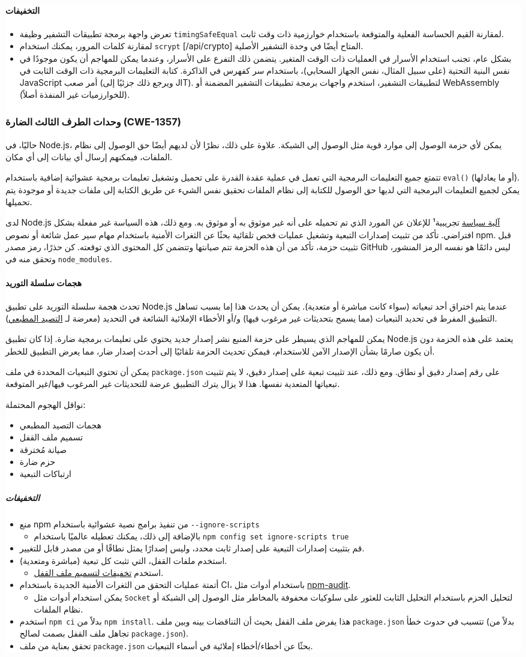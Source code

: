 #### التخفيفات

- تعرض واجهة برمجة تطبيقات التشفير وظيفة `timingSafeEqual` لمقارنة القيم الحساسة الفعلية والمتوقعة باستخدام خوارزمية ذات وقت ثابت.
- لمقارنة كلمات المرور، يمكنك استخدام `scrypt` [/api/crypto] المتاح أيضًا في وحدة التشفير الأصلية.
- بشكل عام، تجنب استخدام الأسرار في العمليات ذات الوقت المتغير. يتضمن ذلك التفرع على الأسرار، وعندما يمكن للمهاجم أن يكون موجودًا في نفس البنية التحتية (على سبيل المثال، نفس الجهاز السحابي)، باستخدام سر كفهرس في الذاكرة. كتابة التعليمات البرمجية ذات الوقت الثابت في JavaScript أمر صعب (ويرجع ذلك جزئيًا إلى JIT). لتطبيقات التشفير، استخدم واجهات برمجة تطبيقات التشفير المضمنة أو WebAssembly (للخوارزميات غير المنفذة أصلاً).

### وحدات الطرف الثالث الضارة (CWE-1357)

حاليًا، في Node.js، يمكن لأي حزمة الوصول إلى موارد قوية مثل الوصول إلى الشبكة. علاوة على ذلك، نظرًا لأن لديهم أيضًا حق الوصول إلى نظام الملفات، فيمكنهم إرسال أي بيانات إلى أي مكان.

تتمتع جميع التعليمات البرمجية التي تعمل في عملية عقدة القدرة على تحميل وتشغيل تعليمات برمجية عشوائية إضافية باستخدام `eval()` (أو ما يعادلها). يمكن لجميع التعليمات البرمجية التي لديها حق الوصول للكتابة إلى نظام الملفات تحقيق نفس الشيء عن طريق الكتابة إلى ملفات جديدة أو موجودة يتم تحميلها.

لدى Node.js [آلية سياسة](/ar/nodejs/api/permissions) تجريبية¹ للإعلان عن المورد الذي تم تحميله على أنه غير موثوق به أو موثوق به. ومع ذلك، هذه السياسة غير مفعلة بشكل افتراضي. تأكد من تثبيت إصدارات التبعية وتشغيل عمليات فحص تلقائية بحثًا عن الثغرات الأمنية باستخدام مهام سير عمل شائعة أو نصوص npm. قبل تثبيت حزمة، تأكد من أن هذه الحزمة تتم صيانتها وتتضمن كل المحتوى الذي توقعته. كن حذرًا، رمز مصدر GitHub ليس دائمًا هو نفسه الرمز المنشور، وتحقق منه في `node_modules`.


#### هجمات سلسلة التوريد

تحدث هجمة سلسلة التوريد على تطبيق Node.js عندما يتم اختراق أحد تبعياته (سواء كانت مباشرة أو متعدية). يمكن أن يحدث هذا إما بسبب تساهل التطبيق المفرط في تحديد التبعيات (مما يسمح بتحديثات غير مرغوب فيها) و/أو الأخطاء الإملائية الشائعة في التحديد (معرضة لـ [التصيد المطبعي](https://en.wikipedia.org/wiki/Typosquatting)).

يمكن للمهاجم الذي يسيطر على حزمة المنبع نشر إصدار جديد يحتوي على تعليمات برمجية ضارة. إذا كان تطبيق Node.js يعتمد على هذه الحزمة دون أن يكون صارمًا بشأن الإصدار الآمن للاستخدام، فيمكن تحديث الحزمة تلقائيًا إلى أحدث إصدار ضار، مما يعرض التطبيق للخطر.

يمكن أن تحتوي التبعيات المحددة في ملف `package.json` على رقم إصدار دقيق أو نطاق. ومع ذلك، عند تثبيت تبعية على إصدار دقيق، لا يتم تثبيت تبعياتها المتعدية نفسها. هذا لا يزال يترك التطبيق عرضة للتحديثات غير المرغوب فيها/غير المتوقعة.

نواقل الهجوم المحتملة:

- هجمات التصيد المطبعي
- تسميم ملف القفل
- صيانة مُخترقة
- حزم ضارة
- ارتباكات التبعية

##### التخفيفات

- منع npm من تنفيذ برامج نصية عشوائية باستخدام `--ignore-scripts`
  - بالإضافة إلى ذلك، يمكنك تعطيله عالميًا باستخدام `npm config set ignore-scripts true`
- قم بتثبيت إصدارات التبعية على إصدار ثابت محدد، وليس إصدارًا يمثل نطاقًا أو من مصدر قابل للتغيير.
- استخدم ملفات القفل، التي تثبت كل تبعية (مباشرة ومتعدية).
  - استخدم [تخفيفات لتسميم ملف القفل](https://blog.ulisesgascon.com/lockfile-posioned).
- أتمتة عمليات التحقق من الثغرات الأمنية الجديدة باستخدام CI، باستخدام أدوات مثل [npm-audit](https://www.npmjs.com/package/npm-audit).
  - يمكن استخدام أدوات مثل `Socket` لتحليل الحزم باستخدام التحليل الثابت للعثور على سلوكيات محفوفة بالمخاطر مثل الوصول إلى الشبكة أو نظام الملفات.
- استخدم `npm ci` بدلاً من `npm install`. هذا يفرض ملف القفل بحيث أن التناقضات بينه وبين ملف `package.json` تتسبب في حدوث خطأ (بدلاً من تجاهل ملف القفل بصمت لصالح `package.json`).
- تحقق بعناية من ملف `package.json` بحثًا عن أخطاء/أخطاء إملائية في أسماء التبعيات.
